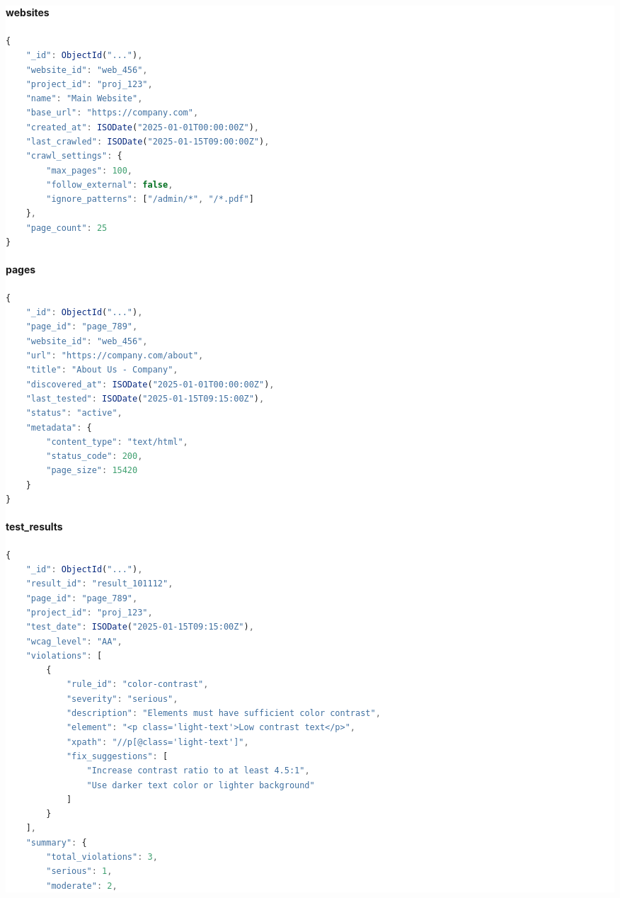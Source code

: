 #### websites
```javascript
{
    "_id": ObjectId("..."),
    "website_id": "web_456",
    "project_id": "proj_123",
    "name": "Main Website",
    "base_url": "https://company.com",
    "created_at": ISODate("2025-01-01T00:00:00Z"),
    "last_crawled": ISODate("2025-01-15T09:00:00Z"),
    "crawl_settings": {
        "max_pages": 100,
        "follow_external": false,
        "ignore_patterns": ["/admin/*", "/*.pdf"]
    },
    "page_count": 25
}
```

#### pages
```javascript
{
    "_id": ObjectId("..."),
    "page_id": "page_789",
    "website_id": "web_456",
    "url": "https://company.com/about",
    "title": "About Us - Company",
    "discovered_at": ISODate("2025-01-01T00:00:00Z"),
    "last_tested": ISODate("2025-01-15T09:15:00Z"),
    "status": "active",
    "metadata": {
        "content_type": "text/html",
        "status_code": 200,
        "page_size": 15420
    }
}
```

#### test_results
```javascript
{
    "_id": ObjectId("..."),
    "result_id": "result_101112",
    "page_id": "page_789",
    "project_id": "proj_123",
    "test_date": ISODate("2025-01-15T09:15:00Z"),
    "wcag_level": "AA",
    "violations": [
        {
            "rule_id": "color-contrast",
            "severity": "serious",
            "description": "Elements must have sufficient color contrast",
            "element": "<p class='light-text'>Low contrast text</p>",
            "xpath": "//p[@class='light-text']",
            "fix_suggestions": [
                "Increase contrast ratio to at least 4.5:1",
                "Use darker text color or lighter background"
            ]
        }
    ],
    "summary": {
        "total_violations": 3,
        "serious": 1,
        "moderate": 2,
```